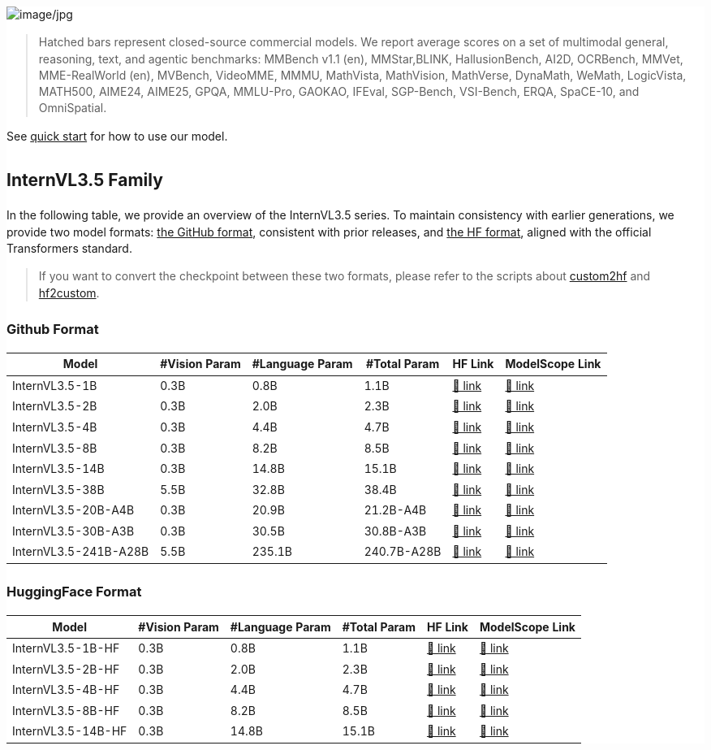 ![image/jpg](https://huggingface.co/OpenGVLab/InternVL3_5-241B-A28B/resolve/main/images/performance.jpg)

> Hatched bars represent closed-source commercial models. We report average scores on a set of multimodal general, reasoning, text, and agentic benchmarks: MMBench v1.1 (en), MMStar,BLINK, HallusionBench, AI2D, OCRBench, MMVet, MME-RealWorld (en), MVBench, VideoMME, MMMU, MathVista, MathVision, MathVerse, DynaMath, WeMath, LogicVista, MATH500, AIME24, AIME25, GPQA, MMLU-Pro, GAOKAO, IFEval, SGP-Bench, VSI-Bench, ERQA, SpaCE-10, and OmniSpatial.

See [quick start](#quick-start) for how to use our model.

## InternVL3.5 Family

In the following table, we provide an overview of the InternVL3.5 series.
To maintain consistency with earlier generations, we provide two model formats: [the GitHub format](https://huggingface.co/OpenGVLab/InternVL3_5-241B-A28B), consistent with prior releases, and [the HF format](https://huggingface.co/OpenGVLab/InternVL3_5-241B-A28B-HF), aligned with the official Transformers standard.

> If you want to convert the checkpoint between these two formats, please refer to the scripts about [custom2hf](https://github.com/OpenGVLab/InternVL/blob/main/internvl_chat/tools/internvl_custom2hf.py) and [hf2custom](https://github.com/OpenGVLab/InternVL/blob/main/internvl_chat/tools/internvl_hf2custom.py).


### Github Format


| Model                 | #Vision Param | #Language Param | #Total Param | HF Link                                                                        | ModelScope Link                                                                          |
| --------------------- | ------------- | --------------- | ------------ | ------------------------------------------------------------------------------ | ---------------------------------------------------------------------------------------- |
| InternVL3.5-1B        | 0.3B          | 0.8B            | 1.1B         | [🤗 link](https://huggingface.co/OpenGVLab/InternVL3_5-1B)                      | [🤖 link](https://www.modelscope.cn/models/OpenGVLab/InternVL3_5-1B)                      |
| InternVL3.5-2B        | 0.3B          | 2.0B            | 2.3B         | [🤗 link](https://huggingface.co/OpenGVLab/InternVL3_5-2B)                      | [🤖 link](https://www.modelscope.cn/models/OpenGVLab/InternVL3_5-2B)                      |
| InternVL3.5-4B        | 0.3B          | 4.4B            | 4.7B         | [🤗 link](https://huggingface.co/OpenGVLab/InternVL3_5-4B)                      | [🤖 link](https://www.modelscope.cn/models/OpenGVLab/InternVL3_5-4B)                      |
| InternVL3.5-8B        | 0.3B          | 8.2B            | 8.5B         | [🤗 link](https://huggingface.co/OpenGVLab/InternVL3_5-8B)                      | [🤖 link](https://www.modelscope.cn/models/OpenGVLab/InternVL3_5-8B)                      |
| InternVL3.5-14B       | 0.3B          | 14.8B           | 15.1B        | [🤗 link](https://huggingface.co/OpenGVLab/InternVL3_5-14B)                     | [🤖 link](https://www.modelscope.cn/models/OpenGVLab/InternVL3_5-14B)                     |
| InternVL3.5-38B       | 5.5B          | 32.8B           | 38.4B        | [🤗 link](https://huggingface.co/OpenGVLab/InternVL3_5-38B)                     | [🤖 link](https://www.modelscope.cn/models/OpenGVLab/InternVL3_5-38B)                     |
| InternVL3.5-20B-A4B   | 0.3B          | 20.9B           | 21.2B-A4B    | [🤗 link](https://huggingface.co/OpenGVLab/InternVL3_5-GPT-OSS-20B-A4B-Preview) | [🤖 link](https://www.modelscope.cn/models/OpenGVLab/InternVL3_5-GPT-OSS-20B-A4B-Preview) |
| InternVL3.5-30B-A3B   | 0.3B          | 30.5B           | 30.8B-A3B    | [🤗 link](https://huggingface.co/OpenGVLab/InternVL3_5-30B-A3B)                 | [🤖 link](https://www.modelscope.cn/models/OpenGVLab/InternVL3_5-30B-A3B)                 |
| InternVL3.5-241B-A28B | 5.5B          | 235.1B          | 240.7B-A28B  | [🤗 link](https://huggingface.co/OpenGVLab/InternVL3_5-241B-A28B)               | [🤖 link](https://www.modelscope.cn/models/OpenGVLab/InternVL3_5-241B-A28B)               |


### HuggingFace Format


| Model                    | #Vision Param | #Language Param | #Total Param | HF Link                                                                           | ModelScope Link                                                                             |
| ------------------------ | ------------- | --------------- | ------------ | --------------------------------------------------------------------------------- | ------------------------------------------------------------------------------------------- |
| InternVL3.5-1B-HF        | 0.3B          | 0.8B            | 1.1B         | [🤗 link](https://huggingface.co/OpenGVLab/InternVL3_5-1B-HF)                      | [🤖 link](https://www.modelscope.cn/models/OpenGVLab/InternVL3_5-1B-HF)                      |
| InternVL3.5-2B-HF        | 0.3B          | 2.0B            | 2.3B         | [🤗 link](https://huggingface.co/OpenGVLab/InternVL3_5-2B-HF)                      | [🤖 link](https://www.modelscope.cn/models/OpenGVLab/InternVL3_5-2B-HF)                      |
| InternVL3.5-4B-HF        | 0.3B          | 4.4B            | 4.7B         | [🤗 link](https://huggingface.co/OpenGVLab/InternVL3_5-4B-HF)                      | [🤖 link](https://www.modelscope.cn/models/OpenGVLab/InternVL3_5-4B-HF)                      |
| InternVL3.5-8B-HF        | 0.3B          | 8.2B            | 8.5B         | [🤗 link](https://huggingface.co/OpenGVLab/InternVL3_5-8B-HF)                      | [🤖 link](https://www.modelscope.cn/models/OpenGVLab/InternVL3_5-8B-HF)                      |
| InternVL3.5-14B-HF       | 0.3B          | 14.8B           | 15.1B        | [🤗 link](https://huggingface.co/OpenGVLab/InternVL3_5-14B-HF)                     | [🤖 link](https://www.modelscope.cn/models/OpenGVLab/InternVL3_5-14B-HF)                     |